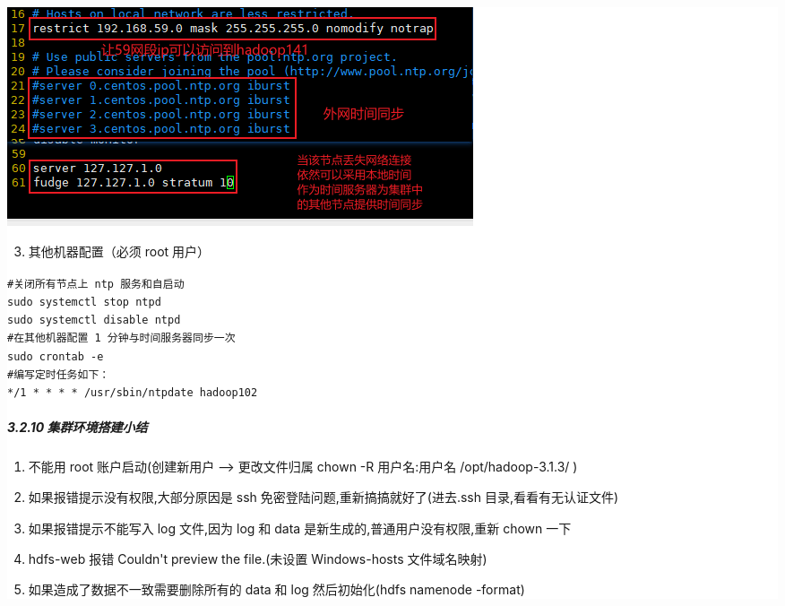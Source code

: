 ![](./images/image-20210622225357331.png)

3. 其他机器配置（必须 root 用户）

```shell
#关闭所有节点上 ntp 服务和自启动
sudo systemctl stop ntpd
sudo systemctl disable ntpd
#在其他机器配置 1 分钟与时间服务器同步一次
sudo crontab -e
#编写定时任务如下：
*/1 * * * * /usr/sbin/ntpdate hadoop102
```

##### 3.2.10 集群环境搭建小结

1. 不能用 root 账户启动(创建新用户 --> 更改文件归属 chown -R 用户名:用户名 /opt/hadoop-3.1.3/ )

2. 如果报错提示没有权限,大部分原因是 ssh 免密登陆问题,重新搞搞就好了(进去.ssh 目录,看看有无认证文件)

3. 如果报错提示不能写入 log 文件,因为 log 和 data 是新生成的,普通用户没有权限,重新 chown 一下

4. hdfs-web 报错 Couldn't preview the file.(未设置 Windows-hosts 文件域名映射)

5. 如果造成了数据不一致需要删除所有的 data 和 log 然后初始化(hdfs namenode -format)
